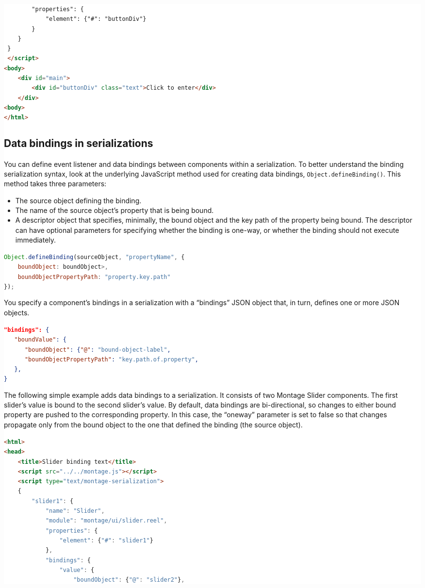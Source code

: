 ```html
        "properties": {
            "element": {"#": "buttonDiv"}
        }
    }
 }
 </script>
<body>
    <div id="main">
        <div id="buttonDiv" class="text">Click to enter</div>
    </div>
<body>
</html>
```

## Data bindings in serializations
You can define event listener and data bindings between components within a serialization. To better understand the binding serialization syntax, look at the underlying JavaScript method used for creating data bindings, `Object.defineBinding()`. This method takes three parameters:

* The source object defining the binding.
* The name of the source object’s property that is being bound.
* A descriptor object that specifies, minimally, the bound object and the key path of the property being bound. The descriptor can have optional parameters for specifying whether the binding is one-way, or whether the binding should not execute immediately.

```js
Object.defineBinding(sourceObject, "propertyName", {
    boundObject: boundObject>,
    boundObjectPropertyPath: "property.key.path"
});
```

You specify a component’s bindings in a serialization with a “bindings” JSON object that, in turn, defines one or more JSON objects.

```json
"bindings": {
   "boundValue": {
      "boundObject": {"@": "bound-object-label",
      "boundObjectPropertyPath": "key.path.of.property",
   },
}
```

The following simple example adds data bindings to a serialization. It consists of two Montage Slider components. The first slider’s value is bound to the second slider’s value. By default, data bindings are bi-directional, so changes to either bound property are pushed to the corresponding property. In this case, the “oneway” parameter is set to false so that changes propagate only from the bound object to the one that defined the binding (the source object).

```html
<html>
<head>
    <title>Slider binding text</title>
    <script src="../../montage.js"></script>
    <script type="text/montage-serialization">
    {
        "slider1": {
            "name": "Slider",
            "module": "montage/ui/slider.reel",
            "properties": {
                "element": {"#": "slider1"}
            },
            "bindings": {
                "value": {
                    "boundObject": {"@": "slider2"},
```